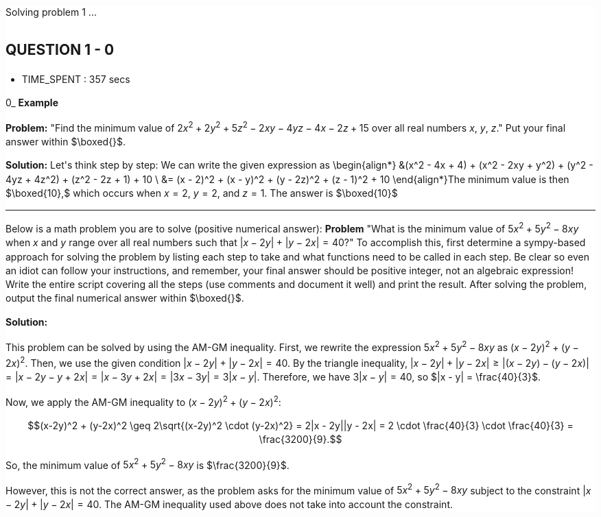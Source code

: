 Solving problem 1 ...



## QUESTION 1 - 0 
- TIME_SPENT : 357 secs

0_
**Example**

**Problem:** 
"Find the minimum value of $2x^2 + 2y^2 + 5z^2 - 2xy - 4yz - 4x - 2z + 15$ over all real numbers $x,$ $y,$ $z.$"
Put your final answer within $\boxed{}$.

**Solution:** 
Let's think step by step:
We can write the given expression as
\begin{align*}
&(x^2 - 4x + 4) + (x^2 - 2xy + y^2) + (y^2 - 4yz + 4z^2) + (z^2 - 2z + 1) + 10 \\
&= (x - 2)^2 + (x - y)^2 + (y - 2z)^2 + (z - 1)^2 + 10
\end{align*}The minimum value is then $\boxed{10},$ which occurs when $x = 2,$ $y = 2,$ and $z = 1.$ The answer is $\boxed{10}$


---

Below is a math problem you are to solve (positive numerical answer):
**Problem**
"What is the minimum value of $5x^2+5y^2-8xy$ when $x$ and $y$ range over all real numbers such that $|x-2y| + |y-2x| = 40$?"
To accomplish this, first determine a sympy-based approach for solving the problem by listing each step to take and what functions need to be called in each step. Be clear so even an idiot can follow your instructions, and remember, your final answer should be positive integer, not an algebraic expression!
Write the entire script covering all the steps (use comments and document it well) and print the result. After solving the problem, output the final numerical answer within $\boxed{}$.

**Solution:** 



This problem can be solved by using the AM-GM inequality. First, we rewrite the expression $5x^2+5y^2-8xy$ as $(x-2y)^2 + (y-2x)^2$. Then, we use the given condition $|x-2y| + |y-2x| = 40$. By the triangle inequality, $|x-2y| + |y-2x| \geq |(x-2y) - (y-2x)| = |x - 2y - y + 2x| = |x - 3y + 2x| = |3x - 3y| = 3|x - y|$. Therefore, we have $3|x - y| = 40$, so $|x - y| = \frac{40}{3}$.

Now, we apply the AM-GM inequality to $(x-2y)^2 + (y-2x)^2$:

$$(x-2y)^2 + (y-2x)^2 \geq 2\sqrt{(x-2y)^2 \cdot (y-2x)^2} = 2|x - 2y||y - 2x| = 2 \cdot \frac{40}{3} \cdot \frac{40}{3} = \frac{3200}{9}.$$

So, the minimum value of $5x^2+5y^2-8xy$ is $\frac{3200}{9}$.

However, this is not the correct answer, as the problem asks for the minimum value of $5x^2+5y^2-8xy$ subject to the constraint $|x-2y| + |y-2x| = 40$. The AM-GM inequality used above does not take into account the constraint. 
